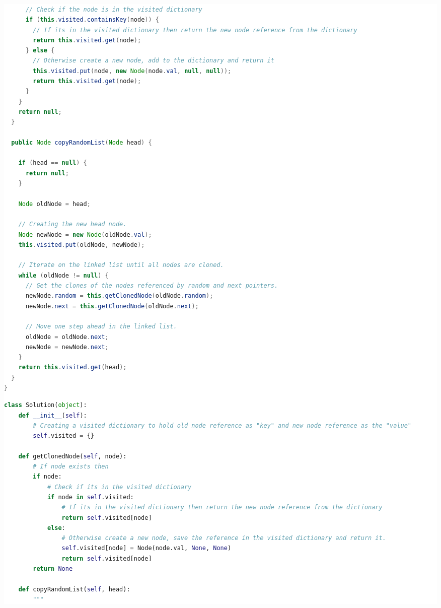 ```Java []
      // Check if the node is in the visited dictionary
      if (this.visited.containsKey(node)) {
        // If its in the visited dictionary then return the new node reference from the dictionary
        return this.visited.get(node);
      } else {
        // Otherwise create a new node, add to the dictionary and return it
        this.visited.put(node, new Node(node.val, null, null));
        return this.visited.get(node);
      }
    }
    return null;
  }

  public Node copyRandomList(Node head) {

    if (head == null) {
      return null;
    }

    Node oldNode = head;

    // Creating the new head node.
    Node newNode = new Node(oldNode.val);
    this.visited.put(oldNode, newNode);

    // Iterate on the linked list until all nodes are cloned.
    while (oldNode != null) {
      // Get the clones of the nodes referenced by random and next pointers.
      newNode.random = this.getClonedNode(oldNode.random);
      newNode.next = this.getClonedNode(oldNode.next);

      // Move one step ahead in the linked list.
      oldNode = oldNode.next;
      newNode = newNode.next;
    }
    return this.visited.get(head);
  }
}
```

```Python []
class Solution(object):
    def __init__(self):
        # Creating a visited dictionary to hold old node reference as "key" and new node reference as the "value"
        self.visited = {}

    def getClonedNode(self, node):
        # If node exists then
        if node:
            # Check if its in the visited dictionary
            if node in self.visited:
                # If its in the visited dictionary then return the new node reference from the dictionary
                return self.visited[node]
            else:
                # Otherwise create a new node, save the reference in the visited dictionary and return it.
                self.visited[node] = Node(node.val, None, None)
                return self.visited[node]
        return None

    def copyRandomList(self, head):
        """
```